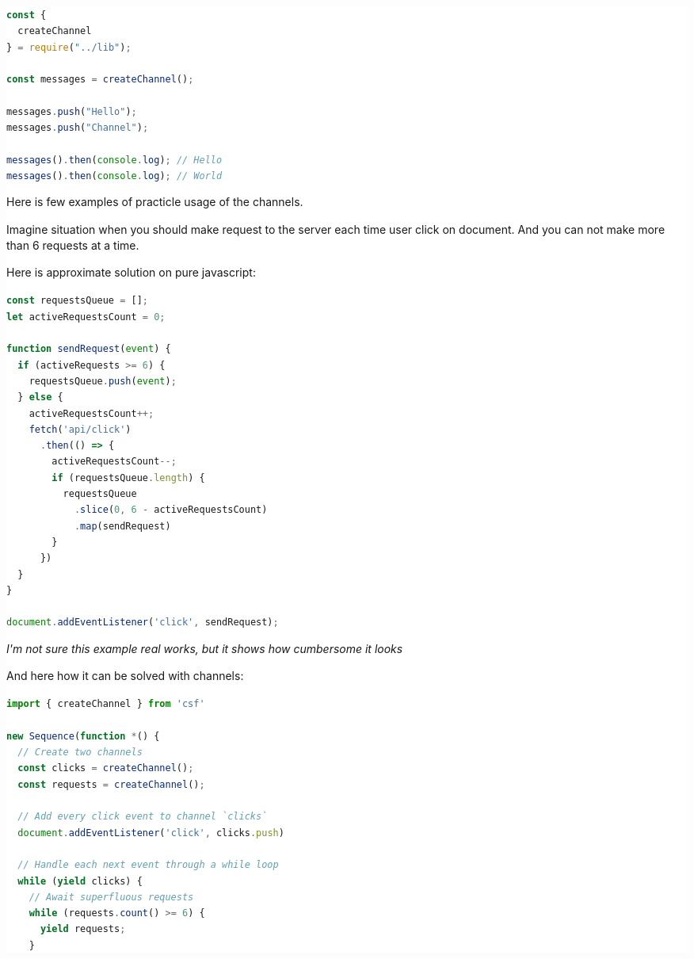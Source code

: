 ```js
const {
  createChannel
} = require("../lib");

const messages = createChannel();

messages.push("Hello");
messages.push("Channel");

messages().then(console.log); // Hello
messages().then(console.log); // World

```
Here is few examples of practicle usage of the channels.

Imagine situation when you should make request to the server each time user click on document. And you can not make more than 6 requests at a time.

Here is approximate solution on pure javascript:

```js
const requestsQueue = [];
let activeRequestsCount = 0;

function sendRequest(event) {
  if (activeRequests >= 6) {
    requestsQueue.push(event);
  } else {
    activeRequestsCount++;
    fetch('api/click')
      .then(() => {
        activeRequestsCount--;
        if (requestsQueue.length) {
          requestsQueue
            .slice(0, 6 - activeRequestsCount)
            .map(sendRequest)
        }
      })
  }
}

document.addEventListener('click', sendRequest);
```

_I'm not sure this example real works, but it shows how cumbersome it looks_

And here how it can be solved with channels:

```js
import { createChannel } from 'csf'

new Sequence(function *() {
  // Create two channels
  const clicks = createChannel();
  const requests = createChannel();

  // Add every click event to channel `clicks`
  document.addEventListener('click', clicks.push)

  // Handle each next event through a while loop
  while (yield clicks) {
    // Await superfluous requests
    while (requests.count() >= 6) {
      yield requests;
    }

```